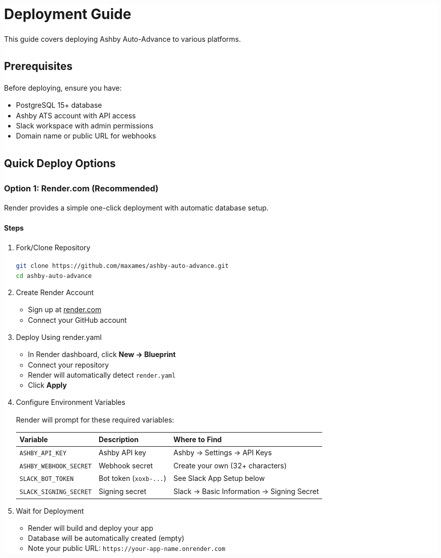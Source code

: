 # Deployment Guide

This guide covers deploying Ashby Auto-Advance to various platforms.

## Prerequisites

Before deploying, ensure you have:

- PostgreSQL 15+ database
- Ashby ATS account with API access
- Slack workspace with admin permissions
- Domain name or public URL for webhooks

## Quick Deploy Options

### Option 1: Render.com (Recommended)

Render provides a simple one-click deployment with automatic database setup.

#### Steps

1. Fork/Clone Repository
   ```bash
   git clone https://github.com/maxames/ashby-auto-advance.git
   cd ashby-auto-advance
   ```

2. Create Render Account
   - Sign up at [render.com](https://render.com)
   - Connect your GitHub account

3. Deploy Using render.yaml
   - In Render dashboard, click **New → Blueprint**
   - Connect your repository
   - Render will automatically detect `render.yaml`
   - Click **Apply**

4. Configure Environment Variables

   Render will prompt for these required variables:

   | Variable | Description | Where to Find |
   |----------|-------------|---------------|
   | `ASHBY_API_KEY` | Ashby API key | Ashby → Settings → API Keys |
   | `ASHBY_WEBHOOK_SECRET` | Webhook secret | Create your own (32+ characters) |
   | `SLACK_BOT_TOKEN` | Bot token (`xoxb-...`) | See Slack App Setup below |
   | `SLACK_SIGNING_SECRET` | Signing secret | Slack → Basic Information → Signing Secret |

5. Wait for Deployment
   - Render will build and deploy your app
   - Database will be automatically created (empty)
   - Note your public URL: `https://your-app-name.onrender.com`
